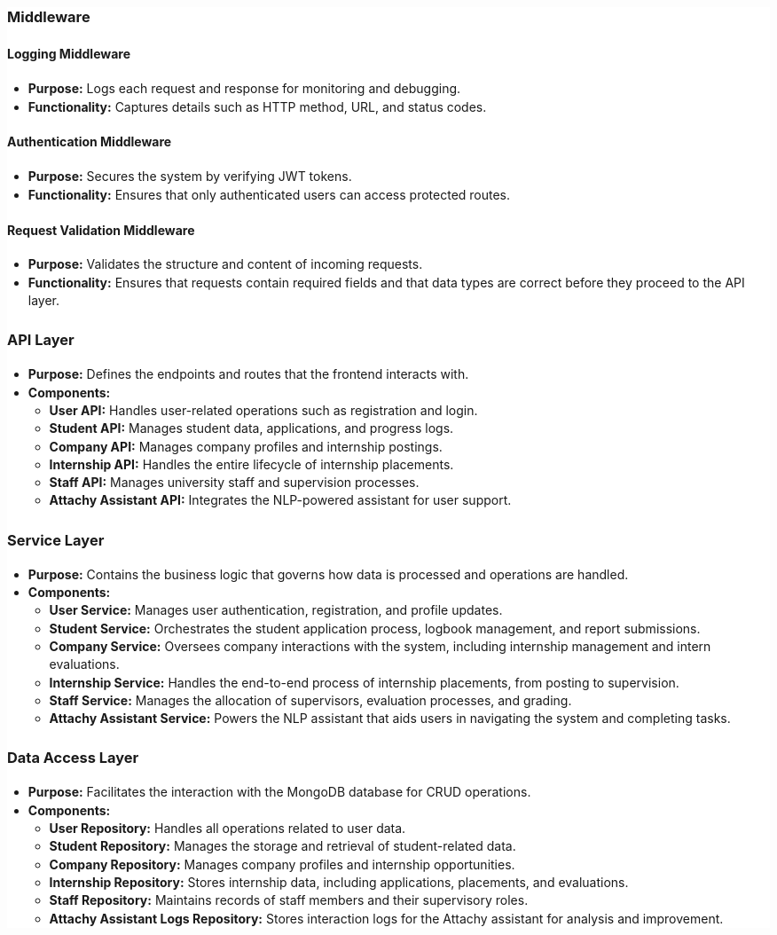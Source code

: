 ### Middleware

#### Logging Middleware

- **Purpose:** Logs each request and response for monitoring and debugging.
- **Functionality:** Captures details such as HTTP method, URL, and status codes.

#### Authentication Middleware

- **Purpose:** Secures the system by verifying JWT tokens.
- **Functionality:** Ensures that only authenticated users can access protected routes.

#### Request Validation Middleware

- **Purpose:** Validates the structure and content of incoming requests.
- **Functionality:** Ensures that requests contain required fields and that data types are correct before they proceed to the API layer.

### API Layer

- **Purpose:** Defines the endpoints and routes that the frontend interacts with.
- **Components:**
  - **User API:** Handles user-related operations such as registration and login.
  - **Student API:** Manages student data, applications, and progress logs.
  - **Company API:** Manages company profiles and internship postings.
  - **Internship API:** Handles the entire lifecycle of internship placements.
  - **Staff API:** Manages university staff and supervision processes.
  - **Attachy Assistant API:** Integrates the NLP-powered assistant for user support.

### Service Layer

- **Purpose:** Contains the business logic that governs how data is processed and operations are handled.
- **Components:**
  - **User Service:** Manages user authentication, registration, and profile updates.
  - **Student Service:** Orchestrates the student application process, logbook management, and report submissions.
  - **Company Service:** Oversees company interactions with the system, including internship management and intern evaluations.
  - **Internship Service:** Handles the end-to-end process of internship placements, from posting to supervision.
  - **Staff Service:** Manages the allocation of supervisors, evaluation processes, and grading.
  - **Attachy Assistant Service:** Powers the NLP assistant that aids users in navigating the system and completing tasks.

### Data Access Layer

- **Purpose:** Facilitates the interaction with the MongoDB database for CRUD operations.
- **Components:**
  - **User Repository:** Handles all operations related to user data.
  - **Student Repository:** Manages the storage and retrieval of student-related data.
  - **Company Repository:** Manages company profiles and internship opportunities.
  - **Internship Repository:** Stores internship data, including applications, placements, and evaluations.
  - **Staff Repository:** Maintains records of staff members and their supervisory roles.
  - **Attachy Assistant Logs Repository:** Stores interaction logs for the Attachy assistant for analysis and improvement.
